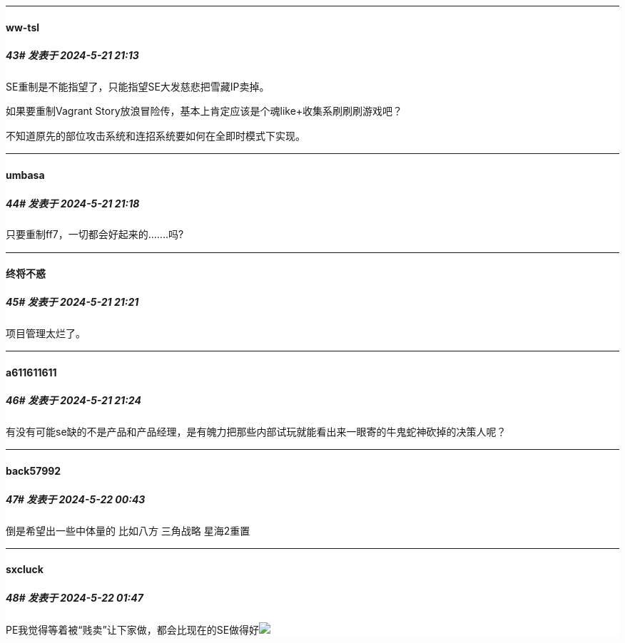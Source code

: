 
*****

####  ww-tsl  
##### 43#       发表于 2024-5-21 21:13

SE重制是不能指望了，只能指望SE大发慈悲把雪藏IP卖掉。

如果要重制Vagrant Story放浪冒险传，基本上肯定应该是个魂like+收集系刷刷刷游戏吧？

不知道原先的部位攻击系统和连招系统要如何在全即时模式下实现。


*****

####  umbasa  
##### 44#       发表于 2024-5-21 21:18

只要重制ff7，一切都会好起来的.......吗?

*****

####  终将不惑  
##### 45#       发表于 2024-5-21 21:21

项目管理太烂了。


*****

####  a611611611  
##### 46#       发表于 2024-5-21 21:24

有没有可能se缺的不是产品和产品经理，是有魄力把那些内部试玩就能看出来一眼寄的牛鬼蛇神砍掉的决策人呢？


*****

####  back57992  
##### 47#       发表于 2024-5-22 00:43

倒是希望出一些中体量的 比如八方 三角战略 星海2重置


*****

####  sxcluck  
##### 48#       发表于 2024-5-22 01:47

PE我觉得等着被“贱卖”让下家做，都会比现在的SE做得好<img src="https://static.saraba1st.com/image/smiley/face2017/067.png" referrerpolicy="no-referrer">

